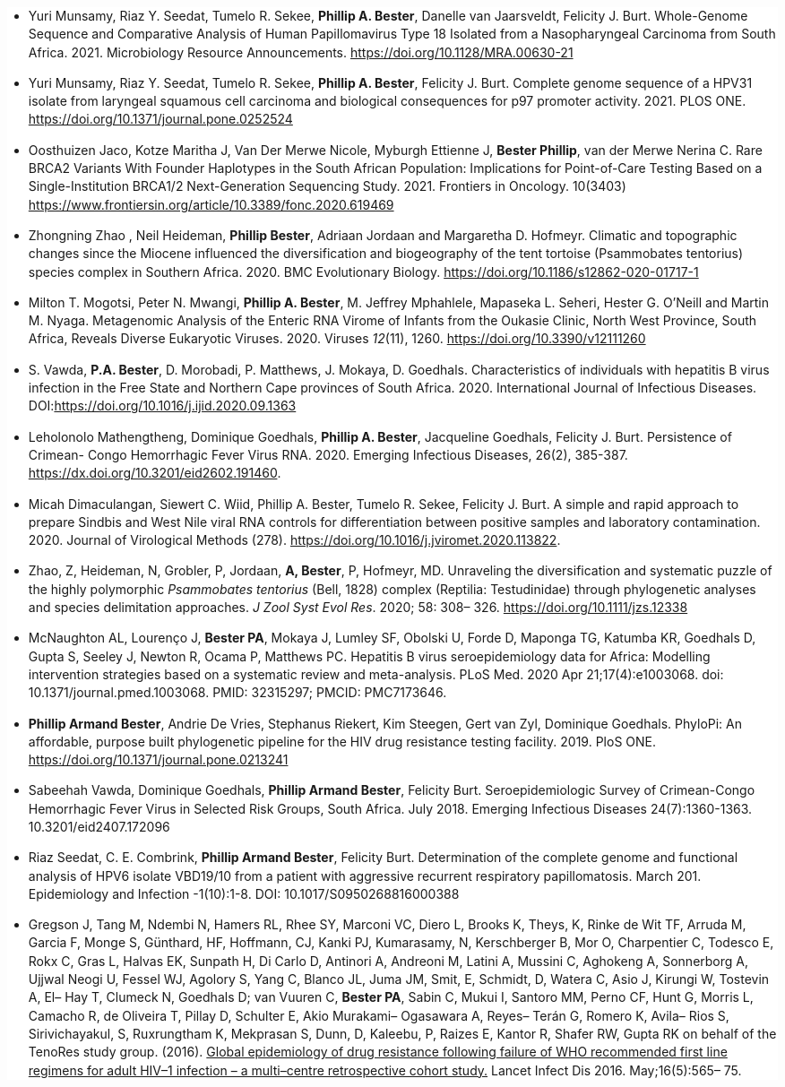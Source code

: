 * Yuri Munsamy, Riaz Y. Seedat, Tumelo R. Sekee, **Phillip A. Bester**, Danelle van Jaarsveldt, Felicity J. Burt. Whole-Genome Sequence and Comparative Analysis of Human Papillomavirus Type 18 Isolated from a Nasopharyngeal Carcinoma from South Africa.  2021. Microbiology Resource Announcements.  https://doi.org/10.1128/MRA.00630-21 

* Yuri Munsamy, Riaz Y. Seedat, Tumelo R. Sekee, **Phillip A. Bester**, Felicity J. Burt.  Complete genome sequence of a HPV31 isolate from laryngeal squamous cell carcinoma and biological consequences for p97 promoter activity. 2021. PLOS ONE. https://doi.org/10.1371/journal.pone.0252524

- Oosthuizen Jaco, Kotze Maritha J, Van Der Merwe Nicole, Myburgh Ettienne J, **Bester Phillip**, van der Merwe Nerina C.  Rare BRCA2 Variants With Founder Haplotypes in the South African Population: Implications for Point-of-Care Testing Based on a Single-Institution BRCA1/2 Next-Generation Sequencing Study. 2021.  Frontiers in Oncology. 10(3403)  https://www.frontiersin.org/article/10.3389/fonc.2020.619469 

- Zhongning Zhao , Neil Heideman, **Phillip Bester**, Adriaan Jordaan and Margaretha D. Hofmeyr.  Climatic and topographic changes since the Miocene influenced the diversification and biogeography of the tent tortoise (Psammobates tentorius) species complex in Southern Africa.  2020.  BMC Evolutionary Biology.  https://doi.org/10.1186/s12862-020-01717-1
- Milton T. Mogotsi, Peter N. Mwangi, **Phillip A. Bester**, M. Jeffrey Mphahlele, Mapaseka L. Seheri, Hester G. O’Neill and Martin M. Nyaga.  Metagenomic Analysis of the Enteric RNA Virome of Infants from the Oukasie Clinic, North West Province, South Africa, Reveals Diverse Eukaryotic Viruses.  2020.  Viruses *12*(11), 1260.       https://doi.org/10.3390/v12111260
- S. Vawda, **P.A. Bester**, D. Morobadi, P. Matthews, J. Mokaya, D. Goedhals. Characteristics of individuals with hepatitis B virus infection in the Free State and Northern Cape provinces of South Africa.  2020. International Journal of Infectious Diseases.  DOI:https://doi.org/10.1016/j.ijid.2020.09.1363
- Leholonolo Mathengtheng, Dominique Goedhals, **Phillip A. Bester**, Jacqueline Goedhals, Felicity J. Burt.  Persistence of Crimean- Congo Hemorrhagic Fever  Virus RNA. 2020.  Emerging Infectious Diseases, 26(2), 385-387. https://dx.doi.org/10.3201/eid2602.191460.
- Micah Dimaculangan, Siewert C. Wiid, Phillip A. Bester, Tumelo R. Sekee, Felicity J. Burt.  A simple and rapid approach to prepare Sindbis and West Nile viral RNA controls for differentiation between positive samples and laboratory contamination. 2020. Journal of Virological Methods (278).  https://doi.org/10.1016/j.jviromet.2020.113822.
- Zhao, Z, Heideman, N, Grobler, P, Jordaan, **A, Bester**, P, Hofmeyr, MD. Unraveling the diversification and systematic puzzle of the highly polymorphic *Psammobates tentorius* (Bell, 1828) complex (Reptilia: Testudinidae) through phylogenetic analyses and species delimitation approaches. *J Zool Syst Evol Res*. 2020; 58: 308– 326. https://doi.org/10.1111/jzs.12338
- McNaughton AL,  Lourenço J, **Bester PA**, Mokaya J, Lumley SF, Obolski U, Forde D, Maponga TG, Katumba KR, Goedhals D, Gupta S, Seeley J, Newton R, Ocama P, 
  Matthews PC. Hepatitis B virus seroepidemiology data for Africa: Modelling intervention strategies based on a systematic review and meta-analysis. PLoS Med. 2020 Apr 21;17(4):e1003068. doi: 
  10.1371/journal.pmed.1003068. PMID: 32315297; PMCID: PMC7173646. 
- **Phillip Armand Bester**,  Andrie De Vries, Stephanus Riekert, Kim Steegen,  Gert van Zyl, Dominique Goedhals.  PhyloPi: An affordable, purpose built phylogenetic pipeline for the HIV drug resistance testing facility. 2019.  PloS ONE.  https://doi.org/10.1371/journal.pone.0213241
- Sabeehah Vawda, Dominique Goedhals, **Phillip Armand Bester**, Felicity Burt.  Seroepidemiologic Survey of Crimean-Congo Hemorrhagic Fever Virus in Selected Risk Groups, South Africa. July 2018. Emerging Infectious Diseases 24(7):1360-1363.   10.3201/eid2407.172096
- Riaz Seedat, C. E. Combrink, **Phillip Armand Bester**, Felicity Burt.  Determination of the complete genome and functional analysis of HPV6 isolate VBD19/10 from a patient with aggressive recurrent respiratory papillomatosis.      March 201. Epidemiology and Infection -1(10):1-8.  DOI: 10.1017/S0950268816000388
- Gregson J, Tang M, Ndembi N, Hamers RL, Rhee SY, Marconi VC, Diero L, Brooks K, Theys, K, Rinke de Wit TF, Arruda M, Garcia F, Monge S, Günthard, HF, Hoffmann, CJ, Kanki PJ, Kumarasamy, N, Kerschberger B, Mor O, Charpentier C, Todesco E, Rokx C, Gras L, Halvas EK, Sunpath H, Di Carlo D, Antinori A, Andreoni M, Latini A, Mussini C, Aghokeng A, Sonnerborg A, Ujjwal Neogi U, Fessel WJ, Agolory S, Yang C, Blanco JL, Juma JM, Smit, E, Schmidt, D, Watera C, Asio J, Kirungi W, Tostevin A, El– Hay T, Clumeck N, Goedhals D; van Vuuren C, **Bester PA**, Sabin C, Mukui I, Santoro MM, Perno CF, Hunt G, Morris L, Camacho R, de Oliveira T, Pillay D, Schulter E, Akio Murakami– Ogasawara A, Reyes– Terán G, Romero K, Avila– Rios S, Sirivichayakul, S, Ruxrungtham K, Mekprasan S, Dunn, D, Kaleebu, P, Raizes E, Kantor R, Shafer RW, Gupta RK on behalf of the TenoRes study group. (2016). [Global epidemiology of drug resistance following failure of WHO recommended first line regimens for adult HIV–1 infection – a multi–centre retrospective cohort study.](https://iris.ucl.ac.uk/iris/publication/1125368/1) Lancet Infect Dis 2016. May;16(5):565– 75.